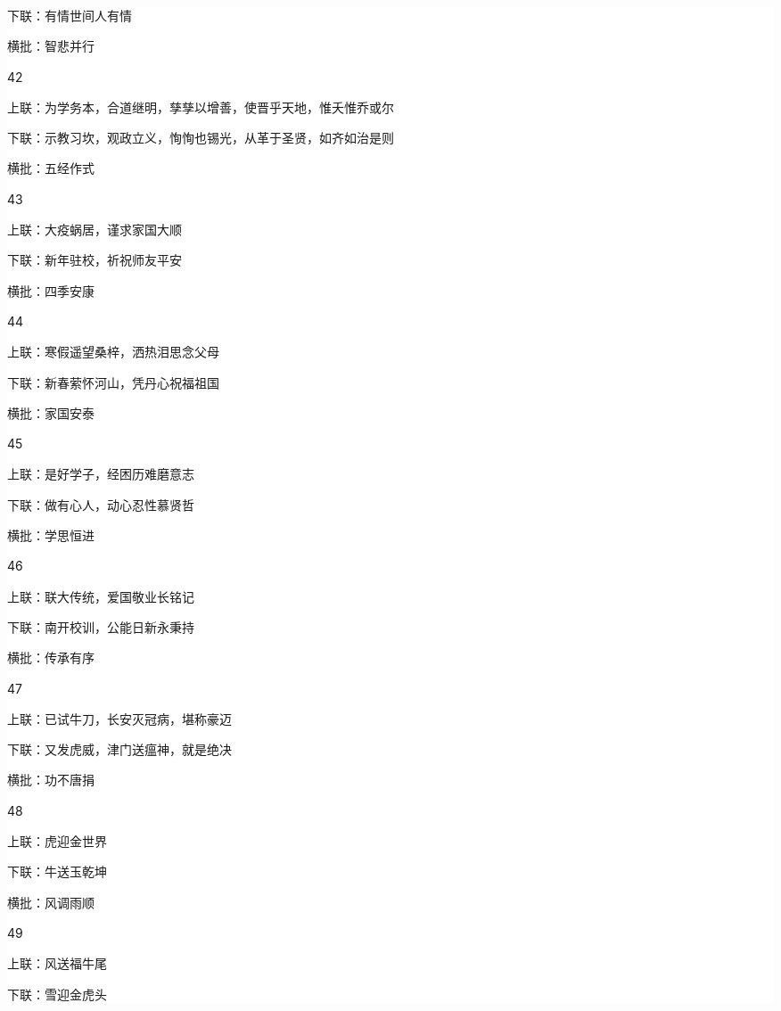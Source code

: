 下联：有情世间人有情

横批：智悲并行

42

上联：为学务本，合道继明，孳孳以增善，使晋乎天地，惟夭惟乔或尔

下联：示教习坎，观政立义，恂恂也锡光，从革于圣贤，如齐如治是则

横批：五经作式

43

上联：大疫蜗居，谨求家国大顺

下联：新年驻校，祈祝师友平安

横批：四季安康

44

上联：寒假遥望桑梓，洒热泪思念父母

下联：新春萦怀河山，凭丹心祝福祖国

横批：家国安泰

45

上联：是好学子，经困历难磨意志

下联：做有心人，动心忍性慕贤哲

横批：学思恒进

46

上联：联大传统，爱国敬业长铭记

下联：南开校训，公能日新永秉持

横批：传承有序

47

上联：已试牛刀，长安灭冠病，堪称豪迈

下联：又发虎威，津门送瘟神，就是绝决

横批：功不唐捐

48

上联：虎迎金世界

下联：牛送玉乾坤

横批：风调雨顺

49

上联：风送福牛尾

下联：雪迎金虎头
